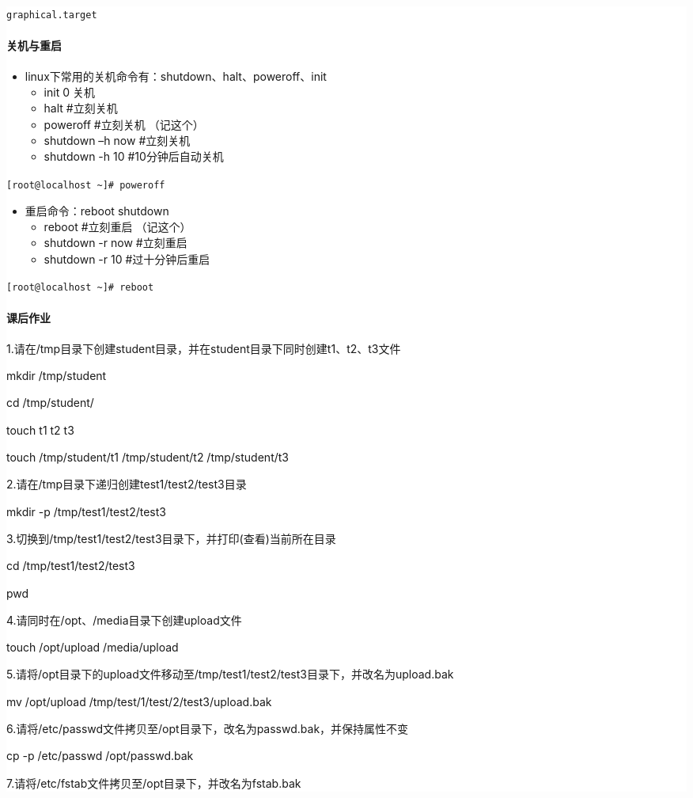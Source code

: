 ```shell
graphical.target
```

#### 关机与重启

- linux下常用的关机命令有：shutdown、halt、poweroff、init
  - init 0 关机
  - halt #立刻关机
  - poweroff #立刻关机 （记这个）
  - shutdown –h now #立刻关机
  - shutdown -h 10 #10分钟后自动关机

```shell
[root@localhost ~]# poweroff
```

- 重启命令：reboot shutdown
  - reboot #立刻重启 （记这个）
  - shutdown -r now #立刻重启
  - shutdown -r 10 #过十分钟后重启

```shell
[root@localhost ~]# reboot
```

#### 课后作业

1.请在/tmp目录下创建student目录，并在student目录下同时创建t1、t2、t3文件

mkdir /tmp/student

cd /tmp/student/

touch t1 t2 t3

touch /tmp/student/t1 /tmp/student/t2 /tmp/student/t3

2.请在/tmp目录下递归创建test1/test2/test3目录

mkdir -p /tmp/test1/test2/test3

3.切换到/tmp/test1/test2/test3目录下，并打印(查看)当前所在目录

cd /tmp/test1/test2/test3

pwd

4.请同时在/opt、/media目录下创建upload文件

touch /opt/upload /media/upload

5.请将/opt目录下的upload文件移动至/tmp/test1/test2/test3目录下，并改名为upload.bak

mv /opt/upload /tmp/test/1/test/2/test3/upload.bak

6.请将/etc/passwd文件拷贝至/opt目录下，改名为passwd.bak，并保持属性不变

cp -p /etc/passwd /opt/passwd.bak

7.请将/etc/fstab文件拷贝至/opt目录下，并改名为fstab.bak
